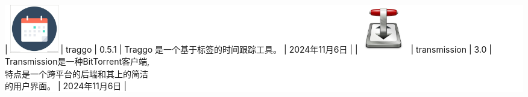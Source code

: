 | <img src="./img/traggo-0.5.1.png"  width="80" height="80">   | traggo              | 0.5.1   | Traggo 是一个基于标签的时间跟踪工具。                        | 2024年11月6日 |
| <img src="./img/transmission-3.0.png"  width="80" height="80"> | transmission        | 3.0     | Transmission是一种BitTorrent客户端,<br />特点是一个跨平台的后端和其上的简洁<br />的用户界面。 | 2024年11月6日 |